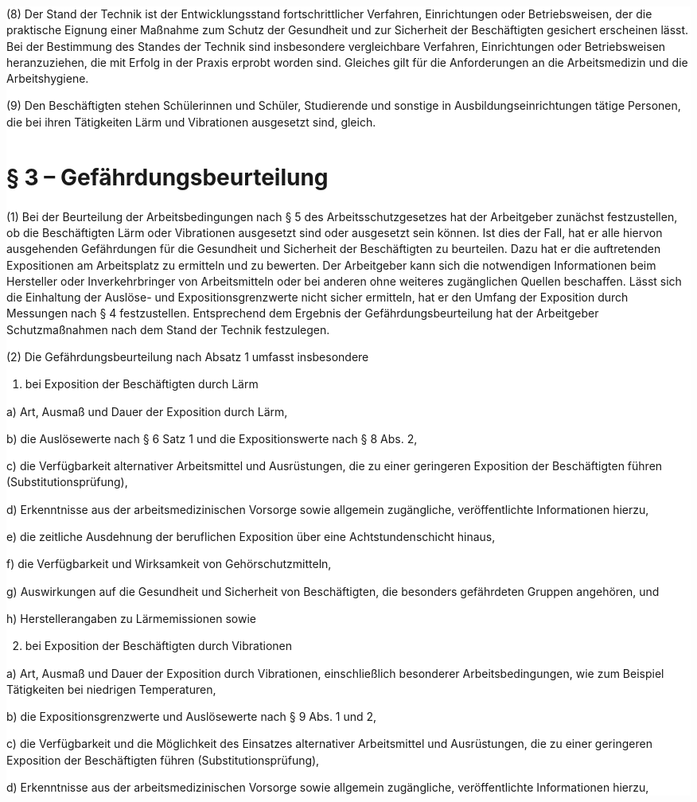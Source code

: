 (8) Der Stand der Technik ist der Entwicklungsstand fortschrittlicher Verfahren, Einrichtungen oder Betriebsweisen, der die praktische Eignung einer Maßnahme zum Schutz der Gesundheit und zur Sicherheit der Beschäftigten gesichert erscheinen lässt. Bei der Bestimmung des Standes der Technik sind insbesondere vergleichbare Verfahren, Einrichtungen oder Betriebsweisen heranzuziehen, die mit Erfolg in der Praxis erprobt worden sind. Gleiches gilt für die Anforderungen an die Arbeitsmedizin und die Arbeitshygiene.

(9) Den Beschäftigten stehen Schülerinnen und Schüler, Studierende und sonstige in Ausbildungseinrichtungen tätige Personen, die bei ihren Tätigkeiten Lärm und Vibrationen ausgesetzt sind, gleich.

# § 3 – Gefährdungsbeurteilung

(1) Bei der Beurteilung der Arbeitsbedingungen nach § 5 des Arbeitsschutzgesetzes hat der Arbeitgeber zunächst festzustellen, ob die Beschäftigten Lärm oder Vibrationen ausgesetzt sind oder ausgesetzt sein können. Ist dies der Fall, hat er alle hiervon ausgehenden Gefährdungen für die Gesundheit und Sicherheit der Beschäftigten zu beurteilen. Dazu hat er die auftretenden Expositionen am Arbeitsplatz zu ermitteln und zu bewerten. Der Arbeitgeber kann sich die notwendigen Informationen beim Hersteller oder Inverkehrbringer von Arbeitsmitteln oder bei anderen ohne weiteres zugänglichen Quellen beschaffen. Lässt sich die Einhaltung der Auslöse- und Expositionsgrenzwerte nicht sicher ermitteln, hat er den Umfang der Exposition durch Messungen nach § 4 festzustellen. Entsprechend dem Ergebnis der Gefährdungsbeurteilung hat der Arbeitgeber Schutzmaßnahmen nach dem Stand der Technik festzulegen.

(2) Die Gefährdungsbeurteilung nach Absatz 1 umfasst insbesondere

1. bei Exposition der Beschäftigten durch Lärm

a) Art, Ausmaß und Dauer der Exposition durch Lärm,

b) die Auslösewerte nach § 6 Satz 1 und die Expositionswerte nach § 8 Abs. 2,

c) die Verfügbarkeit alternativer Arbeitsmittel und Ausrüstungen, die zu einer geringeren Exposition der Beschäftigten führen (Substitutionsprüfung),

d) Erkenntnisse aus der arbeitsmedizinischen Vorsorge sowie allgemein zugängliche, veröffentlichte Informationen hierzu,

e) die zeitliche Ausdehnung der beruflichen Exposition über eine Achtstundenschicht hinaus,

f) die Verfügbarkeit und Wirksamkeit von Gehörschutzmitteln,

g) Auswirkungen auf die Gesundheit und Sicherheit von Beschäftigten, die besonders gefährdeten Gruppen angehören, und

h) Herstellerangaben zu Lärmemissionen sowie

2. bei Exposition der Beschäftigten durch Vibrationen

a) Art, Ausmaß und Dauer der Exposition durch Vibrationen, einschließlich besonderer Arbeitsbedingungen, wie zum Beispiel Tätigkeiten bei niedrigen Temperaturen,

b) die Expositionsgrenzwerte und Auslösewerte nach § 9 Abs. 1 und 2,

c) die Verfügbarkeit und die Möglichkeit des Einsatzes alternativer Arbeitsmittel und Ausrüstungen, die zu einer geringeren Exposition der Beschäftigten führen (Substitutionsprüfung),

d) Erkenntnisse aus der arbeitsmedizinischen Vorsorge sowie allgemein zugängliche, veröffentlichte Informationen hierzu,
